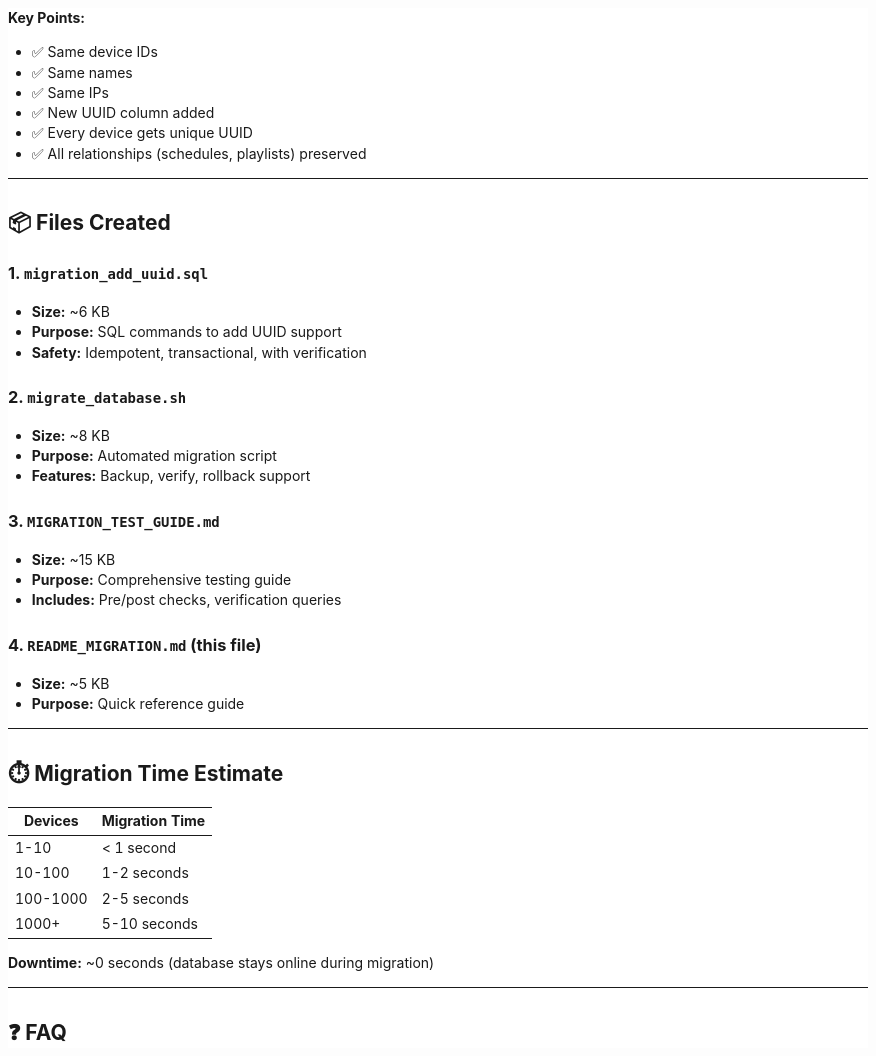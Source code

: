 **Key Points:**
- ✅ Same device IDs
- ✅ Same names
- ✅ Same IPs
- ✅ New UUID column added
- ✅ Every device gets unique UUID
- ✅ All relationships (schedules, playlists) preserved

---

## 📦 Files Created

### 1. `migration_add_uuid.sql`
- **Size:** ~6 KB
- **Purpose:** SQL commands to add UUID support
- **Safety:** Idempotent, transactional, with verification

### 2. `migrate_database.sh`
- **Size:** ~8 KB
- **Purpose:** Automated migration script
- **Features:** Backup, verify, rollback support

### 3. `MIGRATION_TEST_GUIDE.md`
- **Size:** ~15 KB
- **Purpose:** Comprehensive testing guide
- **Includes:** Pre/post checks, verification queries

### 4. `README_MIGRATION.md` (this file)
- **Size:** ~5 KB
- **Purpose:** Quick reference guide

---

## ⏱️ Migration Time Estimate

| Devices | Migration Time |
|---------|----------------|
| 1-10    | < 1 second     |
| 10-100  | 1-2 seconds    |
| 100-1000| 2-5 seconds    |
| 1000+   | 5-10 seconds   |

**Downtime:** ~0 seconds (database stays online during migration)

---

## ❓ FAQ
